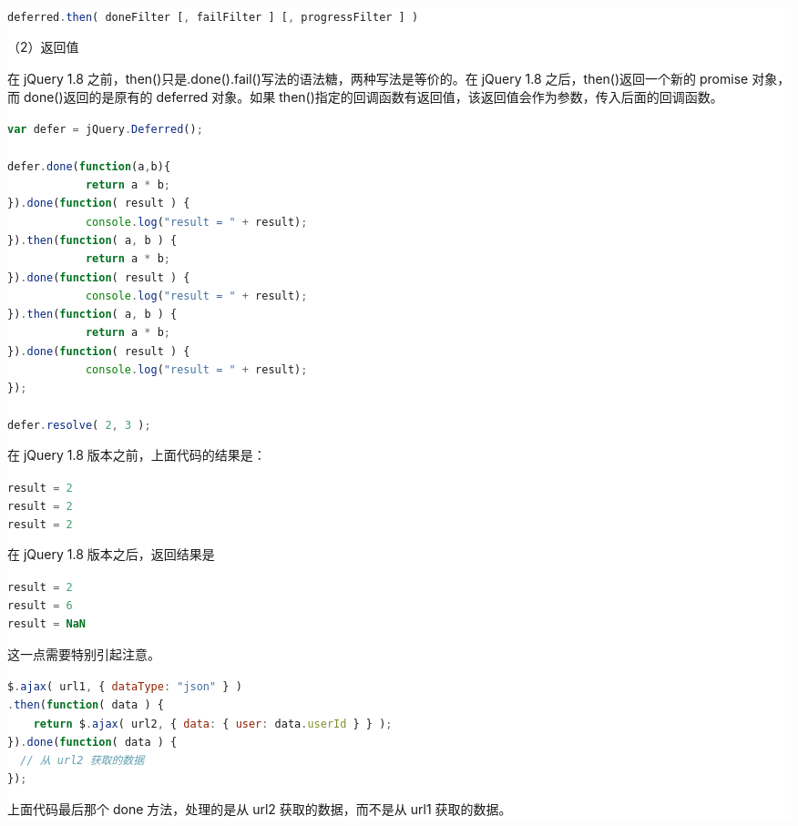 ```js
deferred.then( doneFilter [, failFilter ] [, progressFilter ] )
```

（2）返回值

在 jQuery 1.8 之前，then()只是.done().fail()写法的语法糖，两种写法是等价的。在 jQuery 1.8 之后，then()返回一个新的 promise 对象，而 done()返回的是原有的 deferred 对象。如果 then()指定的回调函数有返回值，该返回值会作为参数，传入后面的回调函数。

```js
var defer = jQuery.Deferred();

defer.done(function(a,b){
            return a * b;
}).done(function( result ) {
            console.log("result = " + result);
}).then(function( a, b ) {
            return a * b;
}).done(function( result ) {
            console.log("result = " + result);
}).then(function( a, b ) {
            return a * b;
}).done(function( result ) {
            console.log("result = " + result);
});

defer.resolve( 2, 3 );
```

在 jQuery 1.8 版本之前，上面代码的结果是：

```js
result = 2 
result = 2 
result = 2
```

在 jQuery 1.8 版本之后，返回结果是

```js
result = 2 
result = 6 
result = NaN
```

这一点需要特别引起注意。

```js
$.ajax( url1, { dataType: "json" } )
.then(function( data ) {
    return $.ajax( url2, { data: { user: data.userId } } );
}).done(function( data ) {
  // 从 url2 获取的数据
});
```

上面代码最后那个 done 方法，处理的是从 url2 获取的数据，而不是从 url1 获取的数据。
